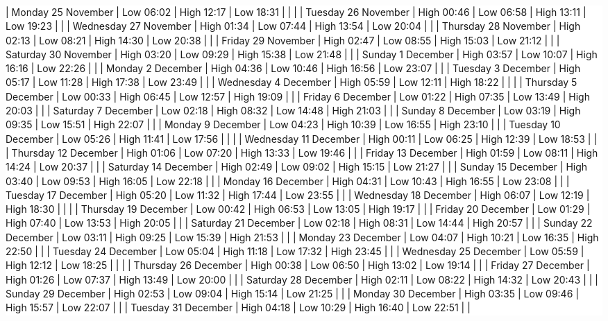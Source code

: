 | Monday 25 November | Low 06:02 | High 12:17 | Low 18:31 |  |  |
| Tuesday 26 November | High 00:46 | Low 06:58 | High 13:11 | Low 19:23 |  |
| Wednesday 27 November | High 01:34 | Low 07:44 | High 13:54 | Low 20:04 |  |
| Thursday 28 November | High 02:13 | Low 08:21 | High 14:30 | Low 20:38 |  |
| Friday 29 November | High 02:47 | Low 08:55 | High 15:03 | Low 21:12 |  |
| Saturday 30 November | High 03:20 | Low 09:29 | High 15:38 | Low 21:48 |  |
| Sunday 1 December | High 03:57 | Low 10:07 | High 16:16 | Low 22:26 |  |
| Monday 2 December | High 04:36 | Low 10:46 | High 16:56 | Low 23:07 |  |
| Tuesday 3 December | High 05:17 | Low 11:28 | High 17:38 | Low 23:49 |  |
| Wednesday 4 December | High 05:59 | Low 12:11 | High 18:22 |  |  |
| Thursday 5 December | Low 00:33 | High 06:45 | Low 12:57 | High 19:09 |  |
| Friday 6 December | Low 01:22 | High 07:35 | Low 13:49 | High 20:03 |  |
| Saturday 7 December | Low 02:18 | High 08:32 | Low 14:48 | High 21:03 |  |
| Sunday 8 December | Low 03:19 | High 09:35 | Low 15:51 | High 22:07 |  |
| Monday 9 December | Low 04:23 | High 10:39 | Low 16:55 | High 23:10 |  |
| Tuesday 10 December | Low 05:26 | High 11:41 | Low 17:56 |  |  |
| Wednesday 11 December | High 00:11 | Low 06:25 | High 12:39 | Low 18:53 |  |
| Thursday 12 December | High 01:06 | Low 07:20 | High 13:33 | Low 19:46 |  |
| Friday 13 December | High 01:59 | Low 08:11 | High 14:24 | Low 20:37 |  |
| Saturday 14 December | High 02:49 | Low 09:02 | High 15:15 | Low 21:27 |  |
| Sunday 15 December | High 03:40 | Low 09:53 | High 16:05 | Low 22:18 |  |
| Monday 16 December | High 04:31 | Low 10:43 | High 16:55 | Low 23:08 |  |
| Tuesday 17 December | High 05:20 | Low 11:32 | High 17:44 | Low 23:55 |  |
| Wednesday 18 December | High 06:07 | Low 12:19 | High 18:30 |  |  |
| Thursday 19 December | Low 00:42 | High 06:53 | Low 13:05 | High 19:17 |  |
| Friday 20 December | Low 01:29 | High 07:40 | Low 13:53 | High 20:05 |  |
| Saturday 21 December | Low 02:18 | High 08:31 | Low 14:44 | High 20:57 |  |
| Sunday 22 December | Low 03:11 | High 09:25 | Low 15:39 | High 21:53 |  |
| Monday 23 December | Low 04:07 | High 10:21 | Low 16:35 | High 22:50 |  |
| Tuesday 24 December | Low 05:04 | High 11:18 | Low 17:32 | High 23:45 |  |
| Wednesday 25 December | Low 05:59 | High 12:12 | Low 18:25 |  |  |
| Thursday 26 December | High 00:38 | Low 06:50 | High 13:02 | Low 19:14 |  |
| Friday 27 December | High 01:26 | Low 07:37 | High 13:49 | Low 20:00 |  |
| Saturday 28 December | High 02:11 | Low 08:22 | High 14:32 | Low 20:43 |  |
| Sunday 29 December | High 02:53 | Low 09:04 | High 15:14 | Low 21:25 |  |
| Monday 30 December | High 03:35 | Low 09:46 | High 15:57 | Low 22:07 |  |
| Tuesday 31 December | High 04:18 | Low 10:29 | High 16:40 | Low 22:51 |  |
